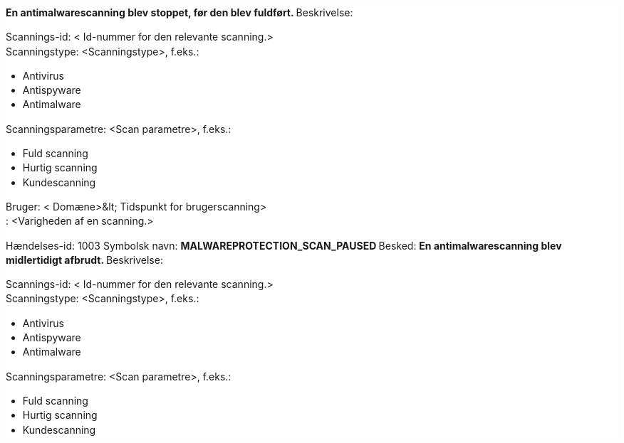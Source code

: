 </td>
<td >
<b>En antimalwarescanning blev stoppet, før den blev fuldført. </b>
</td>
</tr>
<tr>
<td>
Beskrivelse:
</td>
<td >
<dl>
<dt>Scannings-id: &lt; Id-nummer for den relevante scanning.&gt;</dt>
<dt> Scanningstype: &lt;Scanningstype&gt;, f.eks.:<ul>
<li>Antivirus</li>
<li>Antispyware</li>
<li>Antimalware</li>
</ul>
</dt>
<dt>Scanningsparametre: &lt;Scan parametre&gt;, f.eks.:<ul>
<li>Fuld scanning</li>
<li>Hurtig scanning</li>
<li>Kundescanning</li>
</ul>
</dt>
<dt>Bruger: &lt; Domæne&gt;&amp;lt; Tidspunkt for brugerscanning&gt;</dt>
<dt>: &lt;Varigheden af en scanning.&gt;</dt>
</dl>
</td>
</tr>
<tr>
<th colspan="2">Hændelses-id: 1003</th>
</tr>
<tr><td>
Symbolsk navn:
</td>
<td >
<b>MALWAREPROTECTION_SCAN_PAUSED </b>
</td>
</tr>
<tr>
<td>
Besked:
</td>
<td >
<b>En antimalwarescanning blev midlertidigt afbrudt. </b>
</td>
</tr>
<tr>
<td>
Beskrivelse:
</td>
<td >
<dl>
<dt>Scannings-id: &lt; Id-nummer for den relevante scanning.&gt;</dt>
<dt> Scanningstype: &lt;Scanningstype&gt;, f.eks.:<ul>
<li>Antivirus</li>
<li>Antispyware</li>
<li>Antimalware</li>
</ul>
</dt>
<dt>Scanningsparametre: &lt;Scan parametre&gt;, f.eks.:<ul>
<li>Fuld scanning</li>
<li>Hurtig scanning</li>
<li>Kundescanning</li>